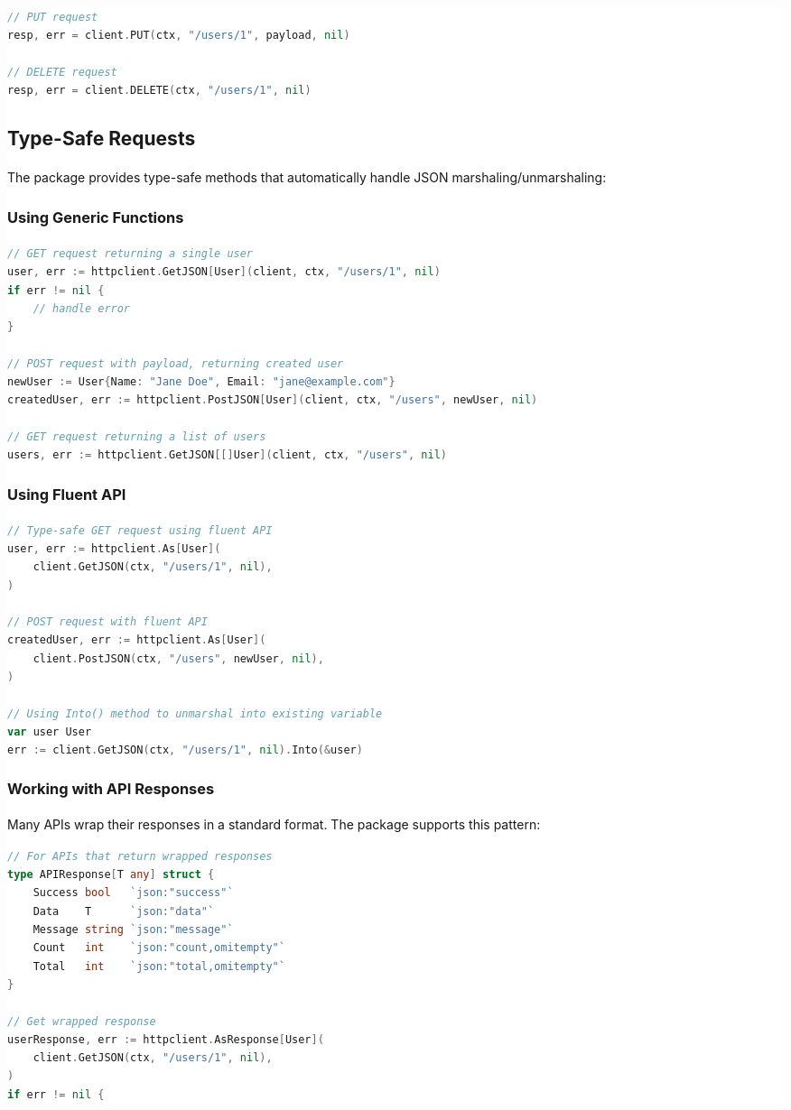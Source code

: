 ```go
// PUT request
resp, err = client.PUT(ctx, "/users/1", payload, nil)

// DELETE request
resp, err = client.DELETE(ctx, "/users/1", nil)
```

## Type-Safe Requests

The package provides type-safe methods that automatically handle JSON marshaling/unmarshaling:

### Using Generic Functions

```go
// GET request returning a single user
user, err := httpclient.GetJSON[User](client, ctx, "/users/1", nil)
if err != nil {
    // handle error
}

// POST request with payload, returning created user
newUser := User{Name: "Jane Doe", Email: "jane@example.com"}
createdUser, err := httpclient.PostJSON[User](client, ctx, "/users", newUser, nil)

// GET request returning a list of users
users, err := httpclient.GetJSON[[]User](client, ctx, "/users", nil)
```

### Using Fluent API

```go
// Type-safe GET request using fluent API
user, err := httpclient.As[User](
    client.GetJSON(ctx, "/users/1", nil),
)

// POST request with fluent API
createdUser, err := httpclient.As[User](
    client.PostJSON(ctx, "/users", newUser, nil),
)

// Using Into() method to unmarshal into existing variable
var user User
err := client.GetJSON(ctx, "/users/1", nil).Into(&user)
```

### Working with API Responses

Many APIs wrap their responses in a standard format. The package supports this pattern:

```go
// For APIs that return wrapped responses
type APIResponse[T any] struct {
    Success bool   `json:"success"`
    Data    T      `json:"data"`
    Message string `json:"message"`
    Count   int    `json:"count,omitempty"`
    Total   int    `json:"total,omitempty"`
}

// Get wrapped response
userResponse, err := httpclient.AsResponse[User](
    client.GetJSON(ctx, "/users/1", nil),
)
if err != nil {
```